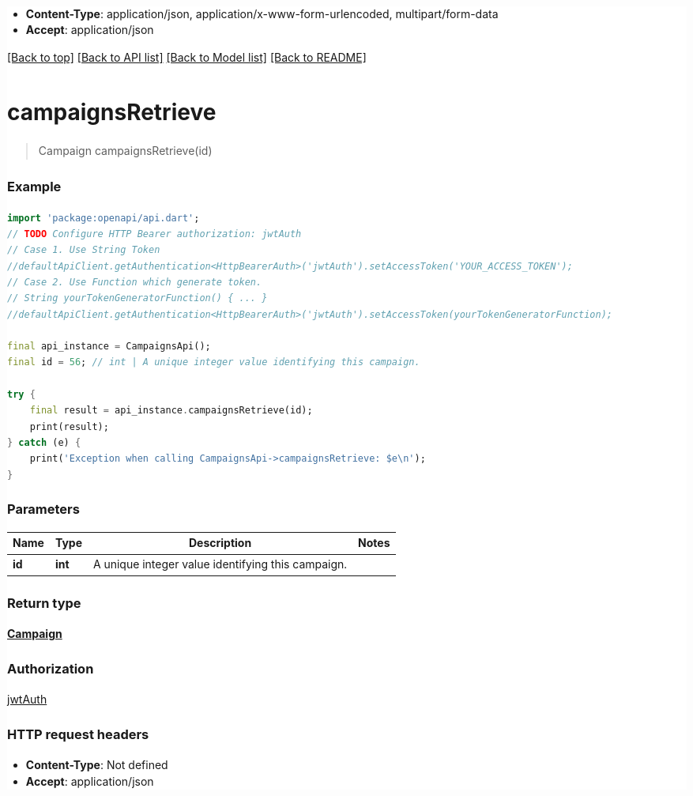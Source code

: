  - **Content-Type**: application/json, application/x-www-form-urlencoded, multipart/form-data
 - **Accept**: application/json

[[Back to top]](#) [[Back to API list]](../README.md#documentation-for-api-endpoints) [[Back to Model list]](../README.md#documentation-for-models) [[Back to README]](../README.md)

# **campaignsRetrieve**
> Campaign campaignsRetrieve(id)



### Example
```dart
import 'package:openapi/api.dart';
// TODO Configure HTTP Bearer authorization: jwtAuth
// Case 1. Use String Token
//defaultApiClient.getAuthentication<HttpBearerAuth>('jwtAuth').setAccessToken('YOUR_ACCESS_TOKEN');
// Case 2. Use Function which generate token.
// String yourTokenGeneratorFunction() { ... }
//defaultApiClient.getAuthentication<HttpBearerAuth>('jwtAuth').setAccessToken(yourTokenGeneratorFunction);

final api_instance = CampaignsApi();
final id = 56; // int | A unique integer value identifying this campaign.

try {
    final result = api_instance.campaignsRetrieve(id);
    print(result);
} catch (e) {
    print('Exception when calling CampaignsApi->campaignsRetrieve: $e\n');
}
```

### Parameters

Name | Type | Description  | Notes
------------- | ------------- | ------------- | -------------
 **id** | **int**| A unique integer value identifying this campaign. | 

### Return type

[**Campaign**](Campaign.md)

### Authorization

[jwtAuth](../README.md#jwtAuth)

### HTTP request headers

 - **Content-Type**: Not defined
 - **Accept**: application/json
